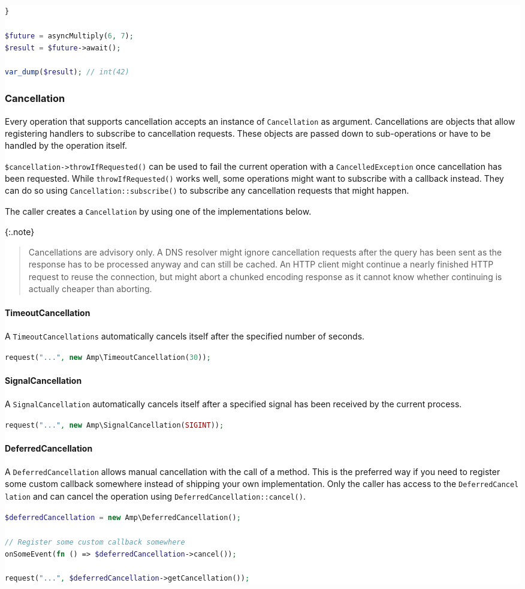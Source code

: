 ```php
}

$future = asyncMultiply(6, 7);
$result = $future->await();

var_dump($result); // int(42)
```

### Cancellation

Every operation that supports cancellation accepts an instance of `Cancellation` as argument.
Cancellations are objects that allow registering handlers to subscribe to cancellation requests.
These objects are passed down to sub-operations or have to be handled by the operation itself.

`$cancellation->throwIfRequested()` can be used to fail the current operation with a `CancelledException` once cancellation has been requested.
While `throwIfRequested()` works well, some operations might want to subscribe with a callback instead. They can do so
using `Cancellation::subscribe()` to subscribe any cancellation requests that might happen.

The caller creates a `Cancellation` by using one of the implementations below.

{:.note}
> Cancellations are advisory only. A DNS resolver might ignore cancellation requests after the query has been sent as the response has to be processed anyway and can still be cached. An HTTP client might continue a nearly finished HTTP request to reuse the connection, but might abort a chunked encoding response as it cannot know whether continuing is actually cheaper than aborting.

#### TimeoutCancellation

A `TimeoutCancellations` automatically cancels itself after the specified number of seconds.

```php
request("...", new Amp\TimeoutCancellation(30));
```

#### SignalCancellation

A `SignalCancellation` automatically cancels itself after a specified signal has been received by the current process.

```php
request("...", new Amp\SignalCancellation(SIGINT));
```

#### DeferredCancellation

A `DeferredCancellation` allows manual cancellation with the call of a method.
This is the preferred way if you need to register some custom callback somewhere instead of shipping your own implementation.
Only the caller has access to the `DeferredCancellation` and can cancel the operation using `DeferredCancellation::cancel()`.

```php
$deferredCancellation = new Amp\DeferredCancellation();

// Register some custom callback somewhere
onSomeEvent(fn () => $deferredCancellation->cancel());

request("...", $deferredCancellation->getCancellation());
```
